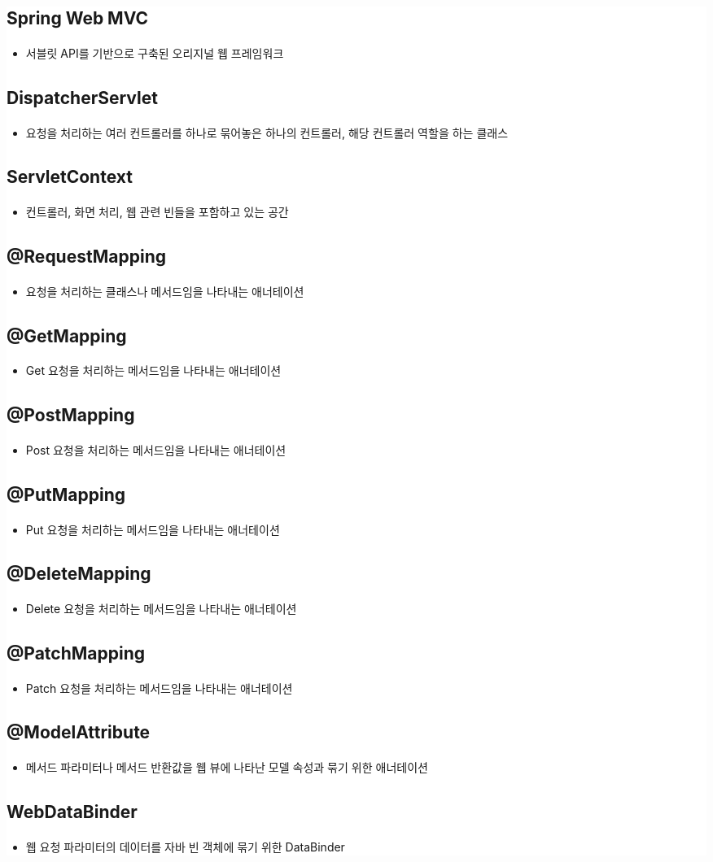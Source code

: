 ## **Spring Web MVC**
- 서블릿 API를 기반으로 구축된 오리지널 웹 프레임워크



## **DispatcherServlet**
- 요청을 처리하는 여러 컨트롤러를 하나로 묶어놓은 하나의 컨트롤러, 해당 컨트롤러 역할을 하는 클래스 

## **ServletContext**
- 컨트롤러, 화면 처리, 웹 관련 빈들을 포함하고 있는 공간

## **@RequestMapping**
- 요청을 처리하는 클래스나 메서드임을 나타내는 애너테이션

## **@GetMapping**
- Get 요청을 처리하는 메서드임을 나타내는 애너테이션

## **@PostMapping**
- Post 요청을 처리하는 메서드임을 나타내는 애너테이션

## **@PutMapping**
- Put 요청을 처리하는 메서드임을 나타내는 애너테이션

## **@DeleteMapping**
- Delete 요청을 처리하는 메서드임을 나타내는 애너테이션

## **@PatchMapping**
- Patch 요청을 처리하는 메서드임을 나타내는 애너테이션

## **@ModelAttribute**
- 메서드 파라미터나 메서드 반환값을 웹 뷰에 나타난 모델 속성과 묶기 위한 애너테이션

## **WebDataBinder**
- 웹 요청 파라미터의 데이터를 자바 빈 객체에 묶기 위한 DataBinder











